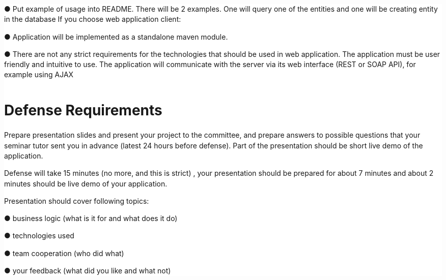 ● Put example of usage into README. There will be 2 examples. One will query one of the entities and one will be creating entity in the database If you choose web application client:

● Application will be implemented as a standalone maven module.

● There are not any strict requirements for the technologies that should be used in web application. The application must be user friendly and intuitive to use.  The application will communicate with the server via its web interface (REST or SOAP API), for example using AJAX

Defense Requirements
====================

Prepare presentation slides and present your project to the committee, and prepare
answers to possible questions that your seminar tutor sent you in advance (latest 24
hours before defense). Part of the presentation should be short live demo of the
application.

Defense will take 15 minutes (no more, and this is strict) , your presentation should be prepared
for about 7 minutes and about 2 minutes should be live demo of your application.

Presentation should cover following topics:

● business logic (what is it for and what does it do)

● technologies used

● team cooperation (who did what)

● your feedback (what did you like and what not)
